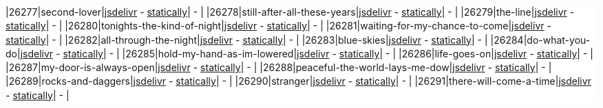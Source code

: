 |26277|second-lover|[jsdelivr](https://cdn.jsdelivr.net/gh/dbchord/c1-1-3/25001-30000/26001-26500/second-lover.webp) - [statically](https://cdn.statically.io/gh/dbchord/c1-1-3/i/25001-30000/26001-26500/second-lover.webp)| - |
|26278|still-after-all-these-years|[jsdelivr](https://cdn.jsdelivr.net/gh/dbchord/c1-1-3/25001-30000/26001-26500/still-after-all-these-years.webp) - [statically](https://cdn.statically.io/gh/dbchord/c1-1-3/i/25001-30000/26001-26500/still-after-all-these-years.webp)| - |
|26279|the-line|[jsdelivr](https://cdn.jsdelivr.net/gh/dbchord/c1-1-3/25001-30000/26001-26500/the-line.webp) - [statically](https://cdn.statically.io/gh/dbchord/c1-1-3/i/25001-30000/26001-26500/the-line.webp)| - |
|26280|tonights-the-kind-of-night|[jsdelivr](https://cdn.jsdelivr.net/gh/dbchord/c1-1-3/25001-30000/26001-26500/tonights-the-kind-of-night.webp) - [statically](https://cdn.statically.io/gh/dbchord/c1-1-3/i/25001-30000/26001-26500/tonights-the-kind-of-night.webp)| - |
|26281|waiting-for-my-chance-to-come|[jsdelivr](https://cdn.jsdelivr.net/gh/dbchord/c1-1-3/25001-30000/26001-26500/waiting-for-my-chance-to-come.webp) - [statically](https://cdn.statically.io/gh/dbchord/c1-1-3/i/25001-30000/26001-26500/waiting-for-my-chance-to-come.webp)| - |
|26282|all-through-the-night|[jsdelivr](https://cdn.jsdelivr.net/gh/dbchord/c1-1-3/25001-30000/26001-26500/all-through-the-night.webp) - [statically](https://cdn.statically.io/gh/dbchord/c1-1-3/i/25001-30000/26001-26500/all-through-the-night.webp)| - |
|26283|blue-skies|[jsdelivr](https://cdn.jsdelivr.net/gh/dbchord/c1-1-3/25001-30000/26001-26500/blue-skies.webp) - [statically](https://cdn.statically.io/gh/dbchord/c1-1-3/i/25001-30000/26001-26500/blue-skies.webp)| - |
|26284|do-what-you-do|[jsdelivr](https://cdn.jsdelivr.net/gh/dbchord/c1-1-3/25001-30000/26001-26500/do-what-you-do.webp) - [statically](https://cdn.statically.io/gh/dbchord/c1-1-3/i/25001-30000/26001-26500/do-what-you-do.webp)| - |
|26285|hold-my-hand-as-im-lowered|[jsdelivr](https://cdn.jsdelivr.net/gh/dbchord/c1-1-3/25001-30000/26001-26500/hold-my-hand-as-im-lowered.webp) - [statically](https://cdn.statically.io/gh/dbchord/c1-1-3/i/25001-30000/26001-26500/hold-my-hand-as-im-lowered.webp)| - |
|26286|life-goes-on|[jsdelivr](https://cdn.jsdelivr.net/gh/dbchord/c1-1-3/25001-30000/26001-26500/life-goes-on.webp) - [statically](https://cdn.statically.io/gh/dbchord/c1-1-3/i/25001-30000/26001-26500/life-goes-on.webp)| - |
|26287|my-door-is-always-open|[jsdelivr](https://cdn.jsdelivr.net/gh/dbchord/c1-1-3/25001-30000/26001-26500/my-door-is-always-open.webp) - [statically](https://cdn.statically.io/gh/dbchord/c1-1-3/i/25001-30000/26001-26500/my-door-is-always-open.webp)| - |
|26288|peaceful-the-world-lays-me-dow|[jsdelivr](https://cdn.jsdelivr.net/gh/dbchord/c1-1-3/25001-30000/26001-26500/peaceful-the-world-lays-me-dow.webp) - [statically](https://cdn.statically.io/gh/dbchord/c1-1-3/i/25001-30000/26001-26500/peaceful-the-world-lays-me-dow.webp)| - |
|26289|rocks-and-daggers|[jsdelivr](https://cdn.jsdelivr.net/gh/dbchord/c1-1-3/25001-30000/26001-26500/rocks-and-daggers.webp) - [statically](https://cdn.statically.io/gh/dbchord/c1-1-3/i/25001-30000/26001-26500/rocks-and-daggers.webp)| - |
|26290|stranger|[jsdelivr](https://cdn.jsdelivr.net/gh/dbchord/c1-1-3/25001-30000/26001-26500/stranger.webp) - [statically](https://cdn.statically.io/gh/dbchord/c1-1-3/i/25001-30000/26001-26500/stranger.webp)| - |
|26291|there-will-come-a-time|[jsdelivr](https://cdn.jsdelivr.net/gh/dbchord/c1-1-3/25001-30000/26001-26500/there-will-come-a-time.webp) - [statically](https://cdn.statically.io/gh/dbchord/c1-1-3/i/25001-30000/26001-26500/there-will-come-a-time.webp)| - |
